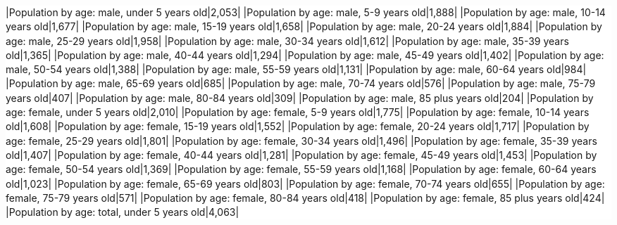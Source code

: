 |Population by age: male, under 5 years old|2,053|
|Population by age: male, 5-9 years old|1,888|
|Population by age: male, 10-14 years old|1,677|
|Population by age: male, 15-19 years old|1,658|
|Population by age: male, 20-24 years old|1,884|
|Population by age: male, 25-29 years old|1,958|
|Population by age: male, 30-34 years old|1,612|
|Population by age: male, 35-39 years old|1,365|
|Population by age: male, 40-44 years old|1,294|
|Population by age: male, 45-49 years old|1,402|
|Population by age: male, 50-54 years old|1,388|
|Population by age: male, 55-59 years old|1,131|
|Population by age: male, 60-64 years old|984|
|Population by age: male, 65-69 years old|685|
|Population by age: male, 70-74 years old|576|
|Population by age: male, 75-79 years old|407|
|Population by age: male, 80-84 years old|309|
|Population by age: male, 85 plus years old|204|
|Population by age: female, under 5 years old|2,010|
|Population by age: female, 5-9 years old|1,775|
|Population by age: female, 10-14 years old|1,608|
|Population by age: female, 15-19 years old|1,552|
|Population by age: female, 20-24 years old|1,717|
|Population by age: female, 25-29 years old|1,801|
|Population by age: female, 30-34 years old|1,496|
|Population by age: female, 35-39 years old|1,407|
|Population by age: female, 40-44 years old|1,281|
|Population by age: female, 45-49 years old|1,453|
|Population by age: female, 50-54 years old|1,369|
|Population by age: female, 55-59 years old|1,168|
|Population by age: female, 60-64 years old|1,023|
|Population by age: female, 65-69 years old|803|
|Population by age: female, 70-74 years old|655|
|Population by age: female, 75-79 years old|571|
|Population by age: female, 80-84 years old|418|
|Population by age: female, 85 plus years old|424|
|Population by age: total, under 5 years old|4,063|